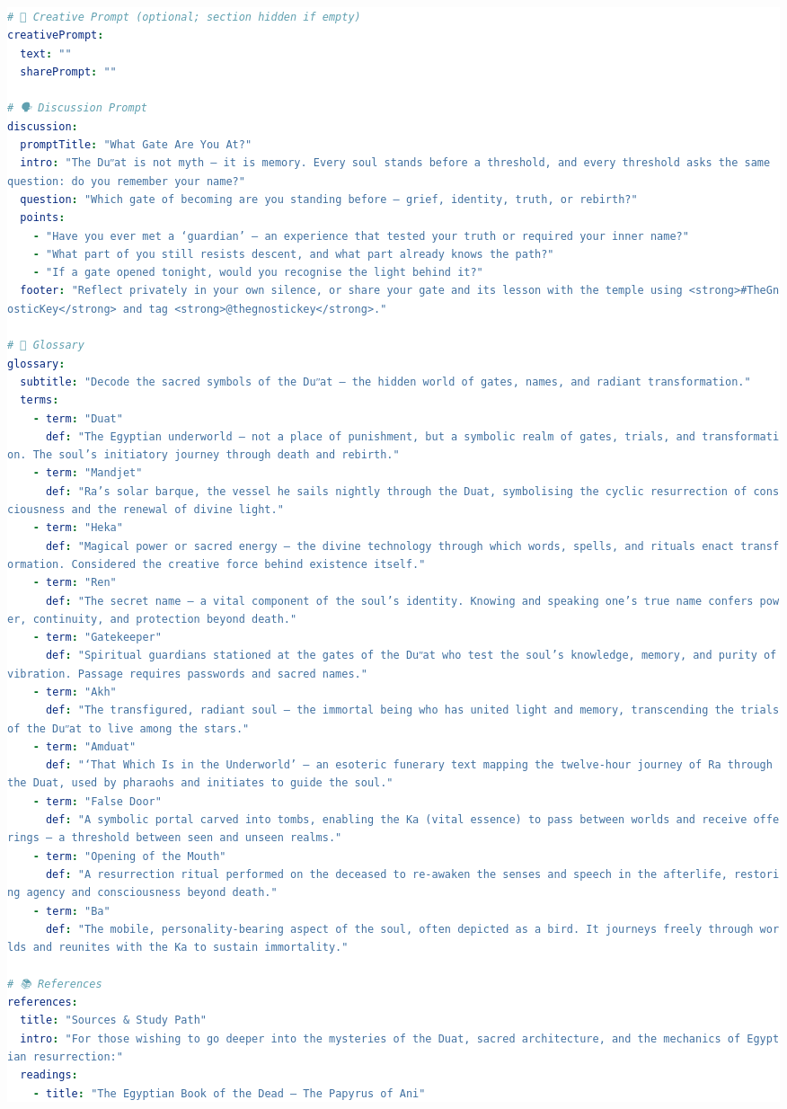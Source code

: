 ```yaml
# 🎨 Creative Prompt (optional; section hidden if empty)
creativePrompt:
  text: ""
  sharePrompt: ""

# 🗣 Discussion Prompt
discussion:
  promptTitle: "What Gate Are You At?"
  intro: "The Duʺat is not myth — it is memory. Every soul stands before a threshold, and every threshold asks the same question: do you remember your name?"
  question: "Which gate of becoming are you standing before — grief, identity, truth, or rebirth?"
  points:
    - "Have you ever met a ‘guardian’ — an experience that tested your truth or required your inner name?"
    - "What part of you still resists descent, and what part already knows the path?"
    - "If a gate opened tonight, would you recognise the light behind it?"
  footer: "Reflect privately in your own silence, or share your gate and its lesson with the temple using <strong>#TheGnosticKey</strong> and tag <strong>@thegnostickey</strong>."

# 📖 Glossary
glossary:
  subtitle: "Decode the sacred symbols of the Duʺat — the hidden world of gates, names, and radiant transformation."
  terms:
    - term: "Duat"
      def: "The Egyptian underworld — not a place of punishment, but a symbolic realm of gates, trials, and transformation. The soul’s initiatory journey through death and rebirth."
    - term: "Mandjet"
      def: "Ra’s solar barque, the vessel he sails nightly through the Duat, symbolising the cyclic resurrection of consciousness and the renewal of divine light."
    - term: "Heka"
      def: "Magical power or sacred energy — the divine technology through which words, spells, and rituals enact transformation. Considered the creative force behind existence itself."
    - term: "Ren"
      def: "The secret name — a vital component of the soul’s identity. Knowing and speaking one’s true name confers power, continuity, and protection beyond death."
    - term: "Gatekeeper"
      def: "Spiritual guardians stationed at the gates of the Duʺat who test the soul’s knowledge, memory, and purity of vibration. Passage requires passwords and sacred names."
    - term: "Akh"
      def: "The transfigured, radiant soul — the immortal being who has united light and memory, transcending the trials of the Duʺat to live among the stars."
    - term: "Amduat"
      def: "‘That Which Is in the Underworld’ — an esoteric funerary text mapping the twelve-hour journey of Ra through the Duat, used by pharaohs and initiates to guide the soul."
    - term: "False Door"
      def: "A symbolic portal carved into tombs, enabling the Ka (vital essence) to pass between worlds and receive offerings — a threshold between seen and unseen realms."
    - term: "Opening of the Mouth"
      def: "A resurrection ritual performed on the deceased to re-awaken the senses and speech in the afterlife, restoring agency and consciousness beyond death."
    - term: "Ba"
      def: "The mobile, personality-bearing aspect of the soul, often depicted as a bird. It journeys freely through worlds and reunites with the Ka to sustain immortality."

# 📚 References
references:
  title: "Sources & Study Path"
  intro: "For those wishing to go deeper into the mysteries of the Duat, sacred architecture, and the mechanics of Egyptian resurrection:"
  readings:
    - title: "The Egyptian Book of the Dead — The Papyrus of Ani"
```